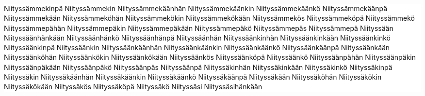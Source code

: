 Niityssämmekinpä
Niityssämmekin
Niityssämmekäänhän
Niityssämmekäänkin
Niityssämmekäänkö
Niityssämmekäänpä
Niityssämmekään
Niityssämmeköhän
Niityssämmekökin
Niityssämmekökään
Niityssämmekös
Niityssämmeköpä
Niityssämmekö
Niityssämmepähän
Niityssämmepäkin
Niityssämmepäkään
Niityssämmepäkö
Niityssämmepäs
Niityssämmepä
Niityssään
Niityssäänhänkään
Niityssäänhänkö
Niityssäänhänpä
Niityssäänhän
Niityssäänkinhän
Niityssäänkinkään
Niityssäänkinkö
Niityssäänkinpä
Niityssäänkin
Niityssäänkäänhän
Niityssäänkäänkin
Niityssäänkäänkö
Niityssäänkäänpä
Niityssäänkään
Niityssäänköhän
Niityssäänkökin
Niityssäänkökään
Niityssäänkös
Niityssäänköpä
Niityssäänkö
Niityssäänpähän
Niityssäänpäkin
Niityssäänpäkään
Niityssäänpäkö
Niityssäänpäs
Niityssäänpä
Niityssäkinhän
Niityssäkinkään
Niityssäkinkö
Niityssäkinpä
Niityssäkin
Niityssäkäänhän
Niityssäkäänkin
Niityssäkäänkö
Niityssäkäänpä
Niityssäkään
Niityssäköhän
Niityssäkökin
Niityssäkökään
Niityssäkös
Niityssäköpä
Niityssäkö
Niityssäsi
Niityssäsihänkään